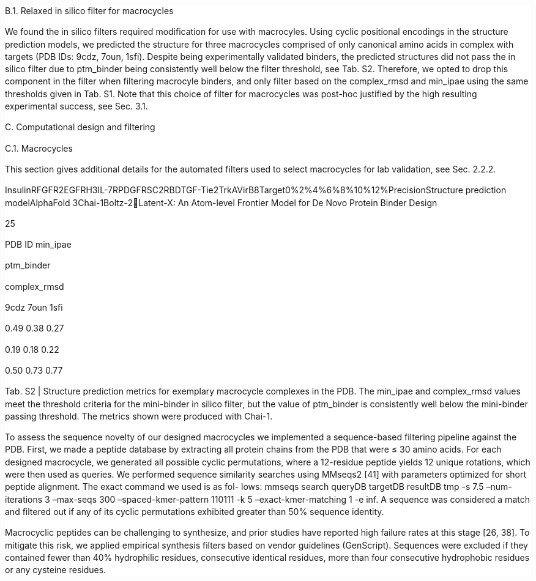 B.1. Relaxed in silico filter for macrocycles

We found the in silico filters required modification for use with macrocyles. Using cyclic positional encodings in the structure prediction models, we predicted the structure for three macrocycles comprised of only canonical amino acids in complex with targets (PDB IDs: 9cdz, 7oun, 1sfi). Despite being experimentally validated binders, the predicted structures did not pass the in silico filter due to ptm_binder being consistently well below the filter threshold, see Tab. S2. Therefore, we opted to drop this component in the filter when filtering macrocyle binders, and only filter based on the complex_rmsd and min_ipae using the same thresholds given in Tab. S1. Note that this choice of filter for macrocycles was post-hoc justified by the high resulting experimental success, see Sec. 3.1.

C. Computational design and filtering

C.1. Macrocycles

This section gives additional details for the automated filters used to select macrocycles for lab validation, see Sec. 2.2.2.

InsulinRFGFR2EGFRH3IL-7RPDGFRSC2RBDTGF-Tie2TrkAVirB8Target0%2%4%6%8%10%12%PrecisionStructure prediction modelAlphaFold 3Chai-1Boltz-2Latent-X: An Atom-level Frontier Model for De Novo Protein Binder Design

25

PDB ID min_ipae

ptm_binder

complex_rmsd

9cdz 7oun 1sfi

0.49 0.38 0.27

0.19 0.18 0.22

0.50 0.73 0.77

Tab. S2 | Structure prediction metrics for exemplary macrocycle complexes in the PDB. The min_ipae and complex_rmsd values meet the threshold criteria for the mini-binder in silico filter, but the value of ptm_binder is consistently well below the mini-binder passing threshold. The metrics shown were produced with Chai-1.

To assess the sequence novelty of our designed macrocycles we implemented a sequence-based filtering pipeline against the PDB. First, we made a peptide database by extracting all protein chains from the PDB that were ≤ 30 amino acids. For each designed macrocycle, we generated all possible cyclic permutations, where a 12-residue peptide yields 12 unique rotations, which were then used as queries. We performed sequence similarity searches using MMseqs2 [41] with parameters optimized for short peptide alignment. The exact command we used is as fol- lows: mmseqs search queryDB targetDB resultDB tmp -s 7.5 –num-iterations 3 –max-seqs 300 –spaced-kmer-pattern 110111 -k 5 –exact-kmer-matching 1 -e inf. A sequence was considered a match and filtered out if any of its cyclic permutations exhibited greater than 50% sequence identity.

Macrocyclic peptides can be challenging to synthesize, and prior studies have reported high failure rates at this stage [26, 38]. To mitigate this risk, we applied empirical synthesis filters based on vendor guidelines (GenScript). Sequences were excluded if they contained fewer than 40% hydrophilic residues, consecutive identical residues, more than four consecutive hydrophobic residues or any cysteine residues.
